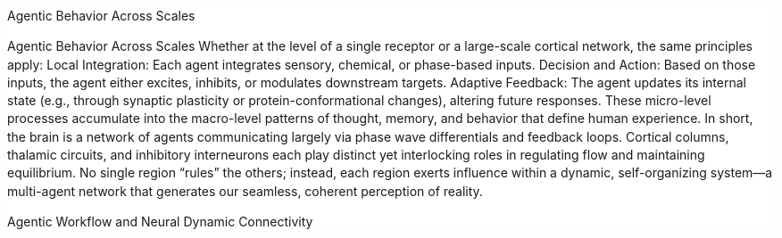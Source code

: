 Agentic Behavior Across Scales

Agentic Behavior Across Scales Whether at the level of a single receptor or a large-scale cortical network, the same principles apply: Local Integration: Each agent integrates sensory, chemical, or phase-based inputs. Decision and Action: Based on those inputs, the agent either excites, inhibits, or modulates downstream targets. Adaptive Feedback: The agent updates its internal state (e.g., through synaptic plasticity or protein-conformational changes), altering future responses. These micro-level processes accumulate into the macro-level patterns of thought, memory, and behavior that define human experience. In short, the brain is a network of agents communicating largely via phase wave differentials and feedback loops. Cortical columns, thalamic circuits, and inhibitory interneurons each play distinct yet interlocking roles in regulating flow and maintaining equilibrium. No single region “rules” the others; instead, each region exerts influence within a dynamic, self-organizing system—a multi-agent network that generates our seamless, coherent perception of reality.

Agentic Workflow and Neural Dynamic Connectivity

